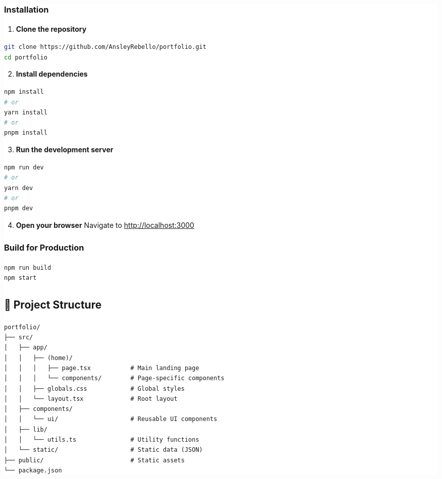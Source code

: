 ### Installation

1. **Clone the repository**
```bash
git clone https://github.com/AnsleyRebello/portfolio.git
cd portfolio
```

2. **Install dependencies**
```bash
npm install
# or
yarn install
# or
pnpm install
```

3. **Run the development server**
```bash
npm run dev
# or
yarn dev
# or
pnpm dev
```

4. **Open your browser**
Navigate to [http://localhost:3000](http://localhost:3000)

### Build for Production

```bash
npm run build
npm start
```

## 📁 Project Structure

```
portfolio/
├── src/
│   ├── app/
│   │   ├── (home)/
│   │   │   ├── page.tsx           # Main landing page
│   │   │   └── components/        # Page-specific components
│   │   ├── globals.css            # Global styles
│   │   └── layout.tsx             # Root layout
│   ├── components/
│   │   └── ui/                    # Reusable UI components
│   ├── lib/
│   │   └── utils.ts               # Utility functions
│   └── static/                    # Static data (JSON)
├── public/                        # Static assets
└── package.json
```
